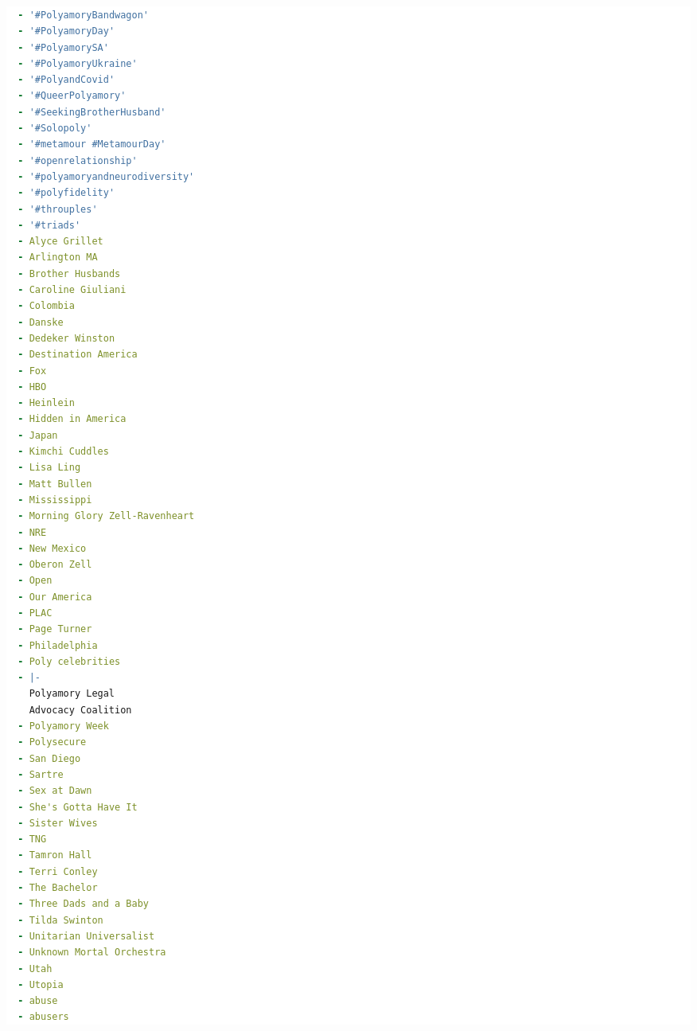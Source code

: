 ```yaml
  - '#PolyamoryBandwagon'
  - '#PolyamoryDay'
  - '#PolyamorySA'
  - '#PolyamoryUkraine'
  - '#PolyandCovid'
  - '#QueerPolyamory'
  - '#SeekingBrotherHusband'
  - '#Solopoly'
  - '#metamour #MetamourDay'
  - '#openrelationship'
  - '#polyamoryandneurodiversity'
  - '#polyfidelity'
  - '#throuples'
  - '#triads'
  - Alyce Grillet
  - Arlington MA
  - Brother Husbands
  - Caroline Giuliani
  - Colombia
  - Danske
  - Dedeker Winston
  - Destination America
  - Fox
  - HBO
  - Heinlein
  - Hidden in America
  - Japan
  - Kimchi Cuddles
  - Lisa Ling
  - Matt Bullen
  - Mississippi
  - Morning Glory Zell-Ravenheart
  - NRE
  - New Mexico
  - Oberon Zell
  - Open
  - Our America
  - PLAC
  - Page Turner
  - Philadelphia
  - Poly celebrities
  - |-
    Polyamory Legal
    Advocacy Coalition
  - Polyamory Week
  - Polysecure
  - San Diego
  - Sartre
  - Sex at Dawn
  - She's Gotta Have It
  - Sister Wives
  - TNG
  - Tamron Hall
  - Terri Conley
  - The Bachelor
  - Three Dads and a Baby
  - Tilda Swinton
  - Unitarian Universalist
  - Unknown Mortal Orchestra
  - Utah
  - Utopia
  - abuse
  - abusers
```